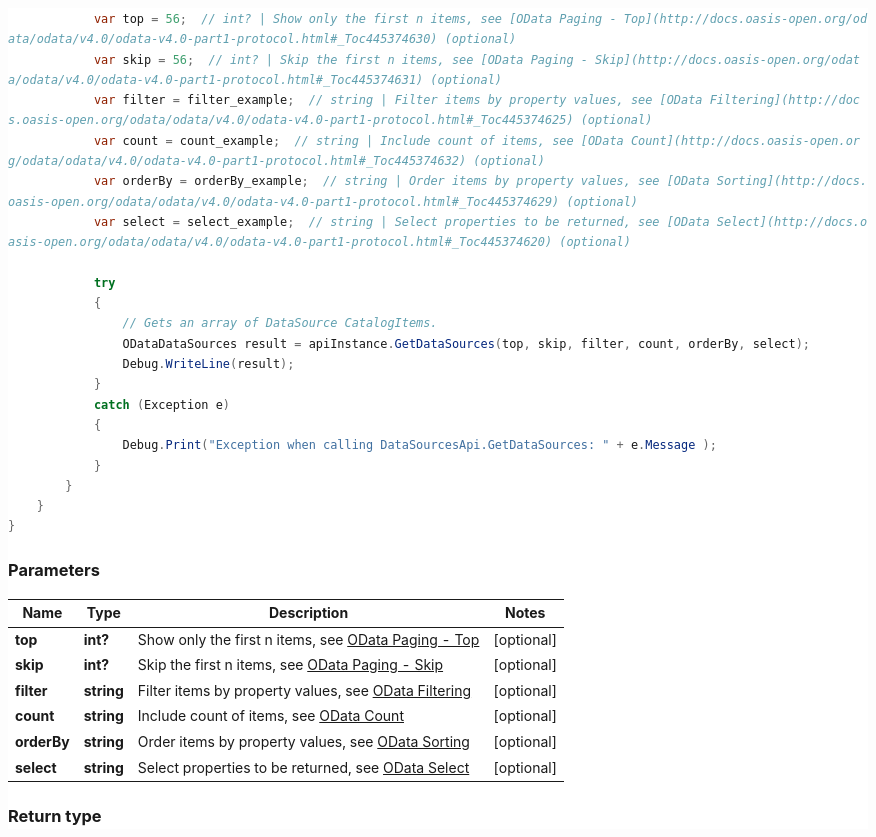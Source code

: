 ```csharp
            var top = 56;  // int? | Show only the first n items, see [OData Paging - Top](http://docs.oasis-open.org/odata/odata/v4.0/odata-v4.0-part1-protocol.html#_Toc445374630) (optional) 
            var skip = 56;  // int? | Skip the first n items, see [OData Paging - Skip](http://docs.oasis-open.org/odata/odata/v4.0/odata-v4.0-part1-protocol.html#_Toc445374631) (optional) 
            var filter = filter_example;  // string | Filter items by property values, see [OData Filtering](http://docs.oasis-open.org/odata/odata/v4.0/odata-v4.0-part1-protocol.html#_Toc445374625) (optional) 
            var count = count_example;  // string | Include count of items, see [OData Count](http://docs.oasis-open.org/odata/odata/v4.0/odata-v4.0-part1-protocol.html#_Toc445374632) (optional) 
            var orderBy = orderBy_example;  // string | Order items by property values, see [OData Sorting](http://docs.oasis-open.org/odata/odata/v4.0/odata-v4.0-part1-protocol.html#_Toc445374629) (optional) 
            var select = select_example;  // string | Select properties to be returned, see [OData Select](http://docs.oasis-open.org/odata/odata/v4.0/odata-v4.0-part1-protocol.html#_Toc445374620) (optional) 

            try
            {
                // Gets an array of DataSource CatalogItems.
                ODataDataSources result = apiInstance.GetDataSources(top, skip, filter, count, orderBy, select);
                Debug.WriteLine(result);
            }
            catch (Exception e)
            {
                Debug.Print("Exception when calling DataSourcesApi.GetDataSources: " + e.Message );
            }
        }
    }
}
```

### Parameters

Name | Type | Description  | Notes
------------- | ------------- | ------------- | -------------
 **top** | **int?**| Show only the first n items, see [OData Paging - Top](http://docs.oasis-open.org/odata/odata/v4.0/odata-v4.0-part1-protocol.html#_Toc445374630) | [optional] 
 **skip** | **int?**| Skip the first n items, see [OData Paging - Skip](http://docs.oasis-open.org/odata/odata/v4.0/odata-v4.0-part1-protocol.html#_Toc445374631) | [optional] 
 **filter** | **string**| Filter items by property values, see [OData Filtering](http://docs.oasis-open.org/odata/odata/v4.0/odata-v4.0-part1-protocol.html#_Toc445374625) | [optional] 
 **count** | **string**| Include count of items, see [OData Count](http://docs.oasis-open.org/odata/odata/v4.0/odata-v4.0-part1-protocol.html#_Toc445374632) | [optional] 
 **orderBy** | **string**| Order items by property values, see [OData Sorting](http://docs.oasis-open.org/odata/odata/v4.0/odata-v4.0-part1-protocol.html#_Toc445374629) | [optional] 
 **select** | **string**| Select properties to be returned, see [OData Select](http://docs.oasis-open.org/odata/odata/v4.0/odata-v4.0-part1-protocol.html#_Toc445374620) | [optional] 

### Return type
